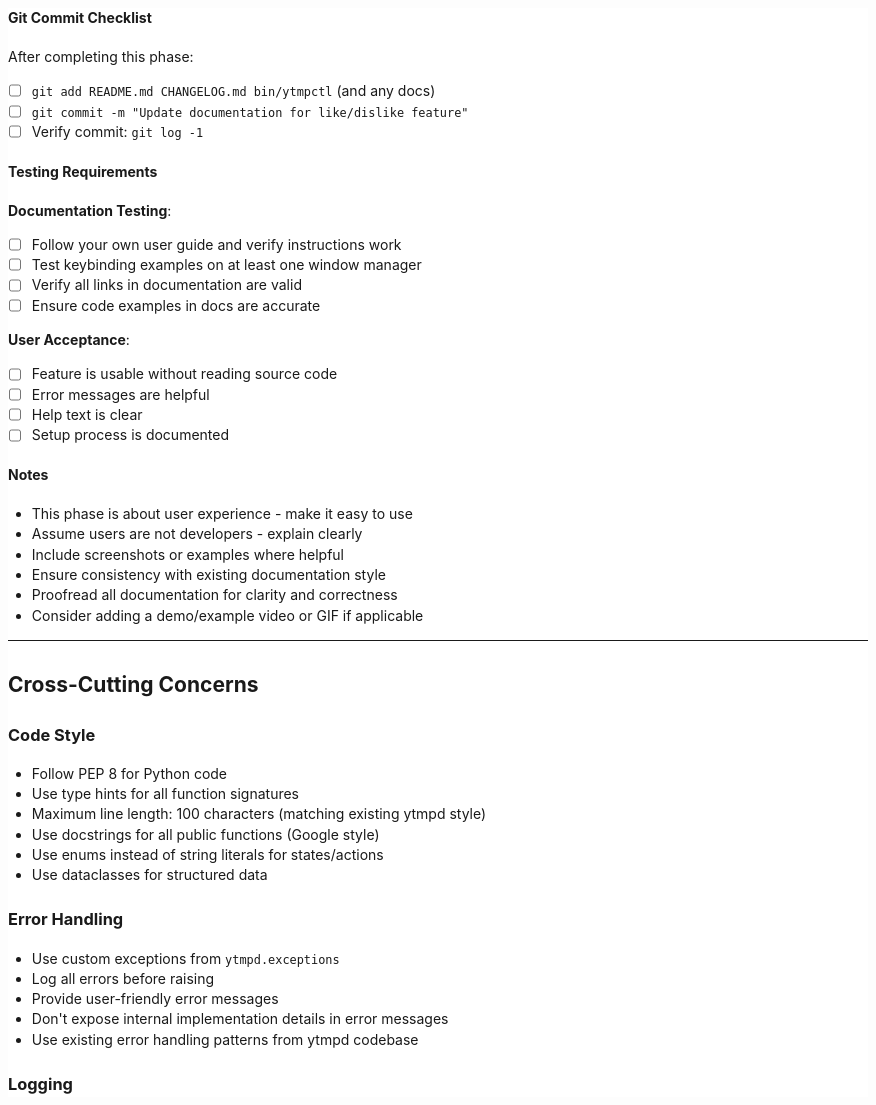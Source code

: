 #### Git Commit Checklist

After completing this phase:
- [ ] `git add README.md CHANGELOG.md bin/ytmpctl` (and any docs)
- [ ] `git commit -m "Update documentation for like/dislike feature"`
- [ ] Verify commit: `git log -1`

#### Testing Requirements

**Documentation Testing**:
- [ ] Follow your own user guide and verify instructions work
- [ ] Test keybinding examples on at least one window manager
- [ ] Verify all links in documentation are valid
- [ ] Ensure code examples in docs are accurate

**User Acceptance**:
- [ ] Feature is usable without reading source code
- [ ] Error messages are helpful
- [ ] Help text is clear
- [ ] Setup process is documented

#### Notes

- This phase is about user experience - make it easy to use
- Assume users are not developers - explain clearly
- Include screenshots or examples where helpful
- Ensure consistency with existing documentation style
- Proofread all documentation for clarity and correctness
- Consider adding a demo/example video or GIF if applicable

---

## Cross-Cutting Concerns

### Code Style

- Follow PEP 8 for Python code
- Use type hints for all function signatures
- Maximum line length: 100 characters (matching existing ytmpd style)
- Use docstrings for all public functions (Google style)
- Use enums instead of string literals for states/actions
- Use dataclasses for structured data

### Error Handling

- Use custom exceptions from `ytmpd.exceptions`
- Log all errors before raising
- Provide user-friendly error messages
- Don't expose internal implementation details in error messages
- Use existing error handling patterns from ytmpd codebase

### Logging
